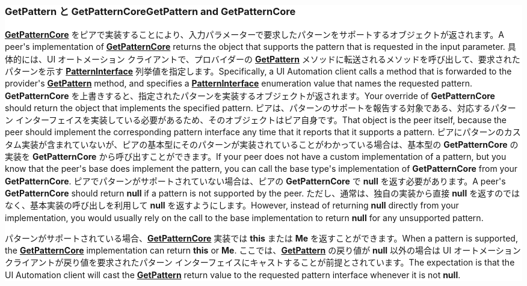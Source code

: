<span id="GetPattern_and_GetPatternCore"/>
<span id="getpattern_and_getpatterncore"/>
<span id="GETPATTERN_AND_GETPATTERNCORE"/>

### <a name="getpattern-and-getpatterncore"></a><span data-ttu-id="37c32-259">GetPattern と GetPatternCore</span><span class="sxs-lookup"><span data-stu-id="37c32-259">GetPattern and GetPatternCore</span></span>  
<span data-ttu-id="37c32-260">[**GetPatternCore**](https://msdn.microsoft.com/library/windows/apps/windows.ui.xaml.automation.peers.automationpeer.getpatterncore) をピアで実装することにより、入力パラメーターで要求したパターンをサポートするオブジェクトが返されます。</span><span class="sxs-lookup"><span data-stu-id="37c32-260">A peer's implementation of [**GetPatternCore**](https://msdn.microsoft.com/library/windows/apps/windows.ui.xaml.automation.peers.automationpeer.getpatterncore) returns the object that supports the pattern that is requested in the input parameter.</span></span> <span data-ttu-id="37c32-261">具体的には、UI オートメーション クライアントで、プロバイダーの [**GetPattern**](https://msdn.microsoft.com/library/windows/apps/windows.ui.xaml.automation.peers.automationpeer.getpattern) メソッドに転送されるメソッドを呼び出して、要求されたパターンを示す [**PatternInterface**](https://msdn.microsoft.com/library/windows/apps/BR242496) 列挙値を指定します。</span><span class="sxs-lookup"><span data-stu-id="37c32-261">Specifically, a UI Automation client calls a method that is forwarded to the provider's [**GetPattern**](https://msdn.microsoft.com/library/windows/apps/windows.ui.xaml.automation.peers.automationpeer.getpattern) method, and specifies a [**PatternInterface**](https://msdn.microsoft.com/library/windows/apps/BR242496) enumeration value that names the requested pattern.</span></span> <span data-ttu-id="37c32-262">**GetPatternCore** を上書きすると、指定されたパターンを実装するオブジェクトが返されます。</span><span class="sxs-lookup"><span data-stu-id="37c32-262">Your override of **GetPatternCore** should return the object that implements the specified pattern.</span></span> <span data-ttu-id="37c32-263">ピアは、パターンのサポートを報告する対象である、対応するパターン インターフェイスを実装している必要があるため、そのオブジェクトはピア自身です。</span><span class="sxs-lookup"><span data-stu-id="37c32-263">That object is the peer itself, because the peer should implement the corresponding pattern interface any time that it reports that it supports a pattern.</span></span> <span data-ttu-id="37c32-264">ピアにパターンのカスタム実装が含まれていないが、ピアの基本型にそのパターンが実装されていることがわかっている場合は、基本型の **GetPatternCore** の実装を **GetPatternCore** から呼び出すことができます。</span><span class="sxs-lookup"><span data-stu-id="37c32-264">If your peer does not have a custom implementation of a pattern, but you know that the peer's base does implement the pattern, you can call the base type's implementation of **GetPatternCore** from your **GetPatternCore**.</span></span> <span data-ttu-id="37c32-265">ピアでパターンがサポートされていない場合は、ピアの **GetPatternCore** で **null** を返す必要があります。</span><span class="sxs-lookup"><span data-stu-id="37c32-265">A peer's **GetPatternCore** should return **null** if a pattern is not supported by the peer.</span></span> <span data-ttu-id="37c32-266">ただし、通常は、独自の実装から直接 **null** を返すのではなく、基本実装の呼び出しを利用して **null** を返すようにします。</span><span class="sxs-lookup"><span data-stu-id="37c32-266">However, instead of returning **null** directly from your implementation, you would usually rely on the call to the base implementation to return **null** for any unsupported pattern.</span></span>

<span data-ttu-id="37c32-267">パターンがサポートされている場合、[**GetPatternCore**](https://msdn.microsoft.com/library/windows/apps/windows.ui.xaml.automation.peers.automationpeer.getpatterncore) 実装では **this** または **Me** を返すことができます。</span><span class="sxs-lookup"><span data-stu-id="37c32-267">When a pattern is supported, the [**GetPatternCore**](https://msdn.microsoft.com/library/windows/apps/windows.ui.xaml.automation.peers.automationpeer.getpatterncore) implementation can return **this** or **Me**.</span></span> <span data-ttu-id="37c32-268">ここでは、[**GetPattern**](https://msdn.microsoft.com/library/windows/apps/windows.ui.xaml.automation.peers.automationpeer.getpattern) の戻り値が **null** 以外の場合は UI オートメーション クライアントが戻り値を要求されたパターン インターフェイスにキャストすることが前提とされています。</span><span class="sxs-lookup"><span data-stu-id="37c32-268">The expectation is that the UI Automation client will cast the [**GetPattern**](https://msdn.microsoft.com/library/windows/apps/windows.ui.xaml.automation.peers.automationpeer.getpattern) return value to the requested pattern interface whenever it is not **null**.</span></span>
